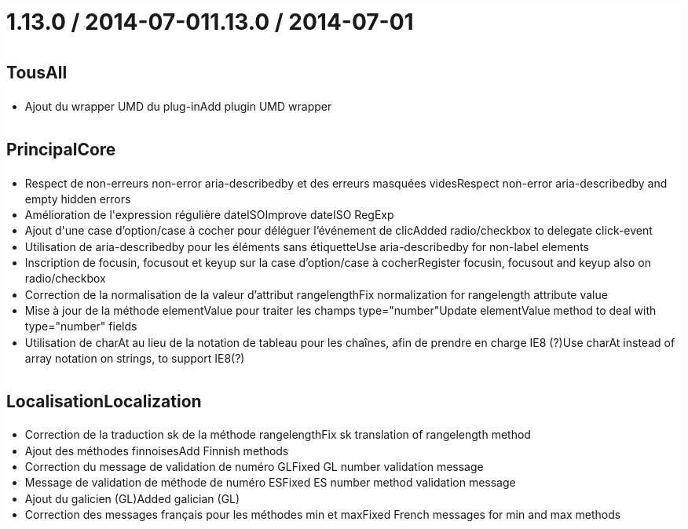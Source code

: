 
<a name="1130--2014-07-01"></a><span data-ttu-id="3a82c-162">1.13.0 / 2014-07-01</span><span class="sxs-lookup"><span data-stu-id="3a82c-162">1.13.0 / 2014-07-01</span></span>
==================

## <a name="all"></a><span data-ttu-id="3a82c-163">Tous</span><span class="sxs-lookup"><span data-stu-id="3a82c-163">All</span></span>
* <span data-ttu-id="3a82c-164">Ajout du wrapper UMD du plug-in</span><span class="sxs-lookup"><span data-stu-id="3a82c-164">Add plugin UMD wrapper</span></span>

## <a name="core"></a><span data-ttu-id="3a82c-165">Principal</span><span class="sxs-lookup"><span data-stu-id="3a82c-165">Core</span></span>
* <span data-ttu-id="3a82c-166">Respect de non-erreurs non-error aria-describedby et des erreurs masquées vides</span><span class="sxs-lookup"><span data-stu-id="3a82c-166">Respect non-error aria-describedby and empty hidden errors</span></span>
* <span data-ttu-id="3a82c-167">Amélioration de l'expression régulière dateISO</span><span class="sxs-lookup"><span data-stu-id="3a82c-167">Improve dateISO RegExp</span></span>
* <span data-ttu-id="3a82c-168">Ajout d'une case d’option/case à cocher pour déléguer l’événement de clic</span><span class="sxs-lookup"><span data-stu-id="3a82c-168">Added radio/checkbox to delegate click-event</span></span>
* <span data-ttu-id="3a82c-169">Utilisation de aria-describedby pour les éléments sans étiquette</span><span class="sxs-lookup"><span data-stu-id="3a82c-169">Use aria-describedby for non-label elements</span></span>
* <span data-ttu-id="3a82c-170">Inscription de focusin, focusout et keyup sur la case d’option/case à cocher</span><span class="sxs-lookup"><span data-stu-id="3a82c-170">Register focusin, focusout and keyup also on radio/checkbox</span></span>
* <span data-ttu-id="3a82c-171">Correction de la normalisation de la valeur d’attribut rangelength</span><span class="sxs-lookup"><span data-stu-id="3a82c-171">Fix normalization for rangelength attribute value</span></span>
* <span data-ttu-id="3a82c-172">Mise à jour de la méthode elementValue pour traiter les champs type="number"</span><span class="sxs-lookup"><span data-stu-id="3a82c-172">Update elementValue method to deal with type="number" fields</span></span>
* <span data-ttu-id="3a82c-173">Utilisation de charAt au lieu de la notation de tableau pour les chaînes, afin de prendre en charge IE8 (?)</span><span class="sxs-lookup"><span data-stu-id="3a82c-173">Use charAt instead of array notation on strings, to support IE8(?)</span></span>

## <a name="localization"></a><span data-ttu-id="3a82c-174">Localisation</span><span class="sxs-lookup"><span data-stu-id="3a82c-174">Localization</span></span>
* <span data-ttu-id="3a82c-175">Correction de la traduction sk de la méthode rangelength</span><span class="sxs-lookup"><span data-stu-id="3a82c-175">Fix sk translation of rangelength method</span></span>
* <span data-ttu-id="3a82c-176">Ajout des méthodes finnoises</span><span class="sxs-lookup"><span data-stu-id="3a82c-176">Add Finnish methods</span></span>
* <span data-ttu-id="3a82c-177">Correction du message de validation de numéro GL</span><span class="sxs-lookup"><span data-stu-id="3a82c-177">Fixed GL number validation message</span></span>
* <span data-ttu-id="3a82c-178">Message de validation de méthode de numéro ES</span><span class="sxs-lookup"><span data-stu-id="3a82c-178">Fixed ES number method validation message</span></span>
* <span data-ttu-id="3a82c-179">Ajout du galicien (GL)</span><span class="sxs-lookup"><span data-stu-id="3a82c-179">Added galician (GL)</span></span>
* <span data-ttu-id="3a82c-180">Correction des messages français pour les méthodes min et max</span><span class="sxs-lookup"><span data-stu-id="3a82c-180">Fixed French messages for min and max methods</span></span>
